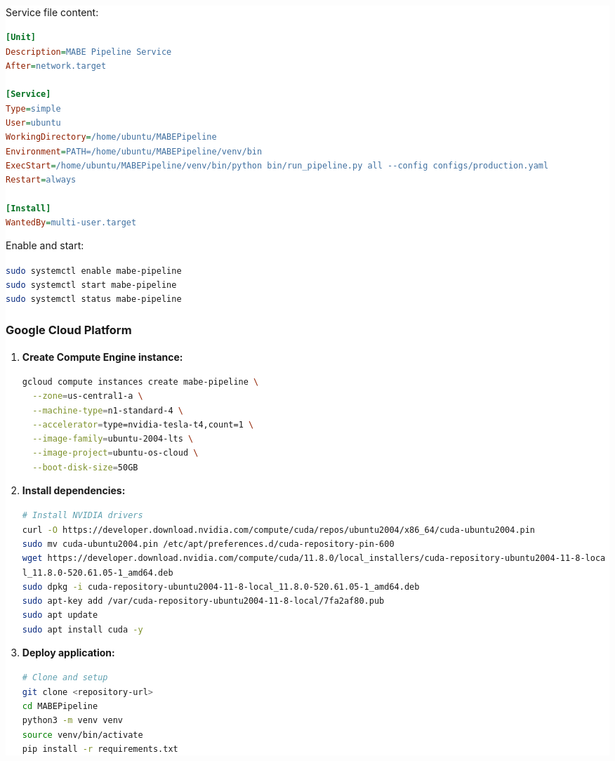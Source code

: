    Service file content:
   ```ini
   [Unit]
   Description=MABE Pipeline Service
   After=network.target
   
   [Service]
   Type=simple
   User=ubuntu
   WorkingDirectory=/home/ubuntu/MABEPipeline
   Environment=PATH=/home/ubuntu/MABEPipeline/venv/bin
   ExecStart=/home/ubuntu/MABEPipeline/venv/bin/python bin/run_pipeline.py all --config configs/production.yaml
   Restart=always
   
   [Install]
   WantedBy=multi-user.target
   ```

   Enable and start:
   ```bash
   sudo systemctl enable mabe-pipeline
   sudo systemctl start mabe-pipeline
   sudo systemctl status mabe-pipeline
   ```

### Google Cloud Platform

1. **Create Compute Engine instance:**
   ```bash
   gcloud compute instances create mabe-pipeline \
     --zone=us-central1-a \
     --machine-type=n1-standard-4 \
     --accelerator=type=nvidia-tesla-t4,count=1 \
     --image-family=ubuntu-2004-lts \
     --image-project=ubuntu-os-cloud \
     --boot-disk-size=50GB
   ```

2. **Install dependencies:**
   ```bash
   # Install NVIDIA drivers
   curl -O https://developer.download.nvidia.com/compute/cuda/repos/ubuntu2004/x86_64/cuda-ubuntu2004.pin
   sudo mv cuda-ubuntu2004.pin /etc/apt/preferences.d/cuda-repository-pin-600
   wget https://developer.download.nvidia.com/compute/cuda/11.8.0/local_installers/cuda-repository-ubuntu2004-11-8-local_11.8.0-520.61.05-1_amd64.deb
   sudo dpkg -i cuda-repository-ubuntu2004-11-8-local_11.8.0-520.61.05-1_amd64.deb
   sudo apt-key add /var/cuda-repository-ubuntu2004-11-8-local/7fa2af80.pub
   sudo apt update
   sudo apt install cuda -y
   ```

3. **Deploy application:**
   ```bash
   # Clone and setup
   git clone <repository-url>
   cd MABEPipeline
   python3 -m venv venv
   source venv/bin/activate
   pip install -r requirements.txt
   ```
